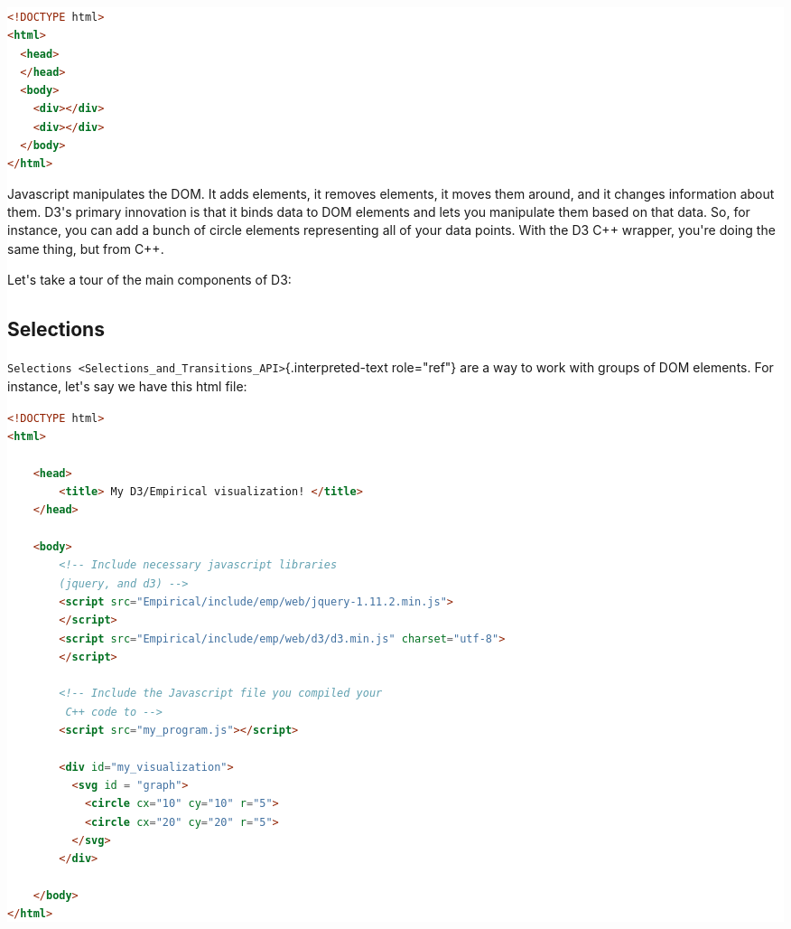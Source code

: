 ``` html
<!DOCTYPE html>
<html>
  <head>
  </head>
  <body>
    <div></div>
    <div></div>
  </body>
</html>
```

Javascript manipulates the DOM. It adds elements, it removes elements,
it moves them around, and it changes information about them. D3\'s
primary innovation is that it binds data to DOM elements and lets you
manipulate them based on that data. So, for instance, you can add a
bunch of circle elements representing all of your data points. With the
D3 C++ wrapper, you\'re doing the same thing, but from C++.

Let\'s take a tour of the main components of D3:

Selections
----------

`Selections <Selections_and_Transitions_API>`{.interpreted-text
role="ref"} are a way to work with groups of DOM elements. For instance,
let\'s say we have this html file:

``` html
<!DOCTYPE html>
<html>

    <head>
        <title> My D3/Empirical visualization! </title>
    </head>

    <body>
        <!-- Include necessary javascript libraries
        (jquery, and d3) -->
        <script src="Empirical/include/emp/web/jquery-1.11.2.min.js">
        </script>
        <script src="Empirical/include/emp/web/d3/d3.min.js" charset="utf-8">
        </script>

        <!-- Include the Javascript file you compiled your
         C++ code to -->
        <script src="my_program.js"></script>

        <div id="my_visualization">
          <svg id = "graph">
            <circle cx="10" cy="10" r="5">
            <circle cx="20" cy="20" r="5">
          </svg>
        </div>

    </body>
</html>
```
